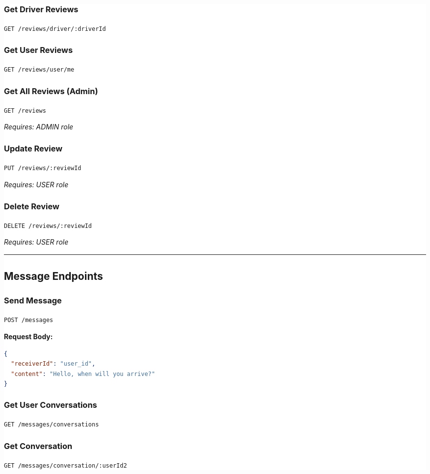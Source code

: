 ### Get Driver Reviews
```http
GET /reviews/driver/:driverId
```

### Get User Reviews
```http
GET /reviews/user/me
```

### Get All Reviews (Admin)
```http
GET /reviews
```
*Requires: ADMIN role*

### Update Review
```http
PUT /reviews/:reviewId
```
*Requires: USER role*

### Delete Review
```http
DELETE /reviews/:reviewId
```
*Requires: USER role*

---

## Message Endpoints

### Send Message
```http
POST /messages
```

**Request Body:**
```json
{
  "receiverId": "user_id",
  "content": "Hello, when will you arrive?"
}
```

### Get User Conversations
```http
GET /messages/conversations
```

### Get Conversation
```http
GET /messages/conversation/:userId2
```
